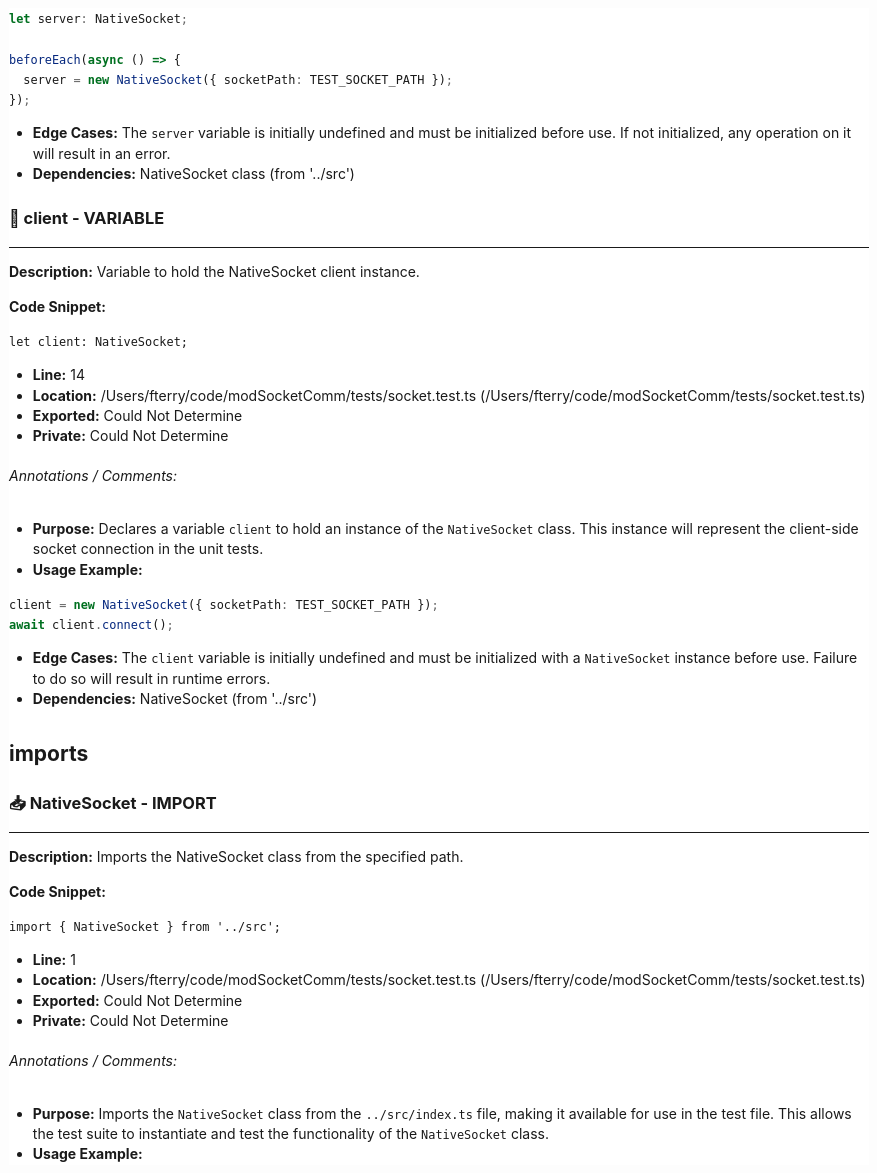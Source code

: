 ```typescript
let server: NativeSocket;

beforeEach(async () => {
  server = new NativeSocket({ socketPath: TEST_SOCKET_PATH });
});
```

- **Edge Cases:** The `server` variable is initially undefined and must be initialized before use. If not initialized, any operation on it will result in an error.
- **Dependencies:** NativeSocket class (from '../src')

### 🧮 client - VARIABLE
------------------------------------------------------------
**Description:** Variable to hold the NativeSocket client instance.

**Code Snippet:**
```
let client: NativeSocket;
```
- **Line:** 14
- **Location:** /Users/fterry/code/modSocketComm/tests/socket.test.ts (/Users/fterry/code/modSocketComm/tests/socket.test.ts)
- **Exported:** Could Not Determine
- **Private:** Could Not Determine
###### Annotations / Comments:
- **Purpose:** Declares a variable `client` to hold an instance of the `NativeSocket` class. This instance will represent the client-side socket connection in the unit tests.
- **Usage Example:** 


```typescript
client = new NativeSocket({ socketPath: TEST_SOCKET_PATH });
await client.connect();
```

- **Edge Cases:** The `client` variable is initially undefined and must be initialized with a `NativeSocket` instance before use. Failure to do so will result in runtime errors.
- **Dependencies:** NativeSocket (from '../src')
## imports


### 📥 NativeSocket - IMPORT
------------------------------------------------------------
**Description:** Imports the NativeSocket class from the specified path.

**Code Snippet:**
```
import { NativeSocket } from '../src';
```
- **Line:** 1
- **Location:** /Users/fterry/code/modSocketComm/tests/socket.test.ts (/Users/fterry/code/modSocketComm/tests/socket.test.ts)
- **Exported:** Could Not Determine
- **Private:** Could Not Determine
###### Annotations / Comments:
- **Purpose:** Imports the `NativeSocket` class from the `../src/index.ts` file, making it available for use in the test file. This allows the test suite to instantiate and test the functionality of the `NativeSocket` class.
- **Usage Example:** 
